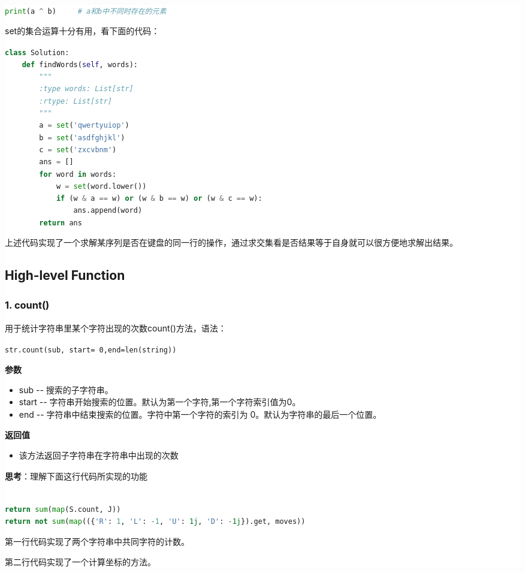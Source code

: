 ```python
print(a ^ b)     # a和b中不同时存在的元素
```

set的集合运算十分有用，看下面的代码：

``` python
class Solution:
    def findWords(self, words):
        """
        :type words: List[str]
        :rtype: List[str]
        """
        a = set('qwertyuiop')
        b = set('asdfghjkl')
        c = set('zxcvbnm')
        ans = []
        for word in words:
            w = set(word.lower())
            if (w & a == w) or (w & b == w) or (w & c == w):
                ans.append(word)
        return ans
```

上述代码实现了一个求解某序列是否在键盘的同一行的操作，通过求交集看是否结果等于自身就可以很方便地求解出结果。

## High-level Function

### 1. count()

用于统计字符串里某个字符出现的次数count()方法，语法：

```
str.count(sub, start= 0,end=len(string))
```

**参数**

- sub -- 搜索的子字符串。
- start -- 字符串开始搜索的位置。默认为第一个字符,第一个字符索引值为0。
- end -- 字符串中结束搜索的位置。字符中第一个字符的索引为 0。默认为字符串的最后一个位置。

**返回值**

- 该方法返回子字符串在字符串中出现的次数

**思考**：理解下面这行代码所实现的功能

```py

return sum(map(S.count, J))
return not sum(map(({'R': 1, 'L': -1, 'U': 1j, 'D': -1j}).get, moves))

```

第一行代码实现了两个字符串中共同字符的计数。

第二行代码实现了一个计算坐标的方法。
